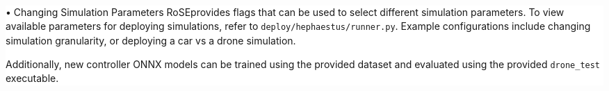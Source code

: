 • Changing Simulation Parameters RoSEprovides flags that can be used to select different simulation parameters. To view available parameters for deploying simulations, refer to `deploy/hephaestus/runner.py`. Example configurations include changing simulation granularity, or deploying a car vs a drone simulation.

Additionally, new controller ONNX models can be trained using the provided dataset and evaluated using the provided `drone_test` executable. 

